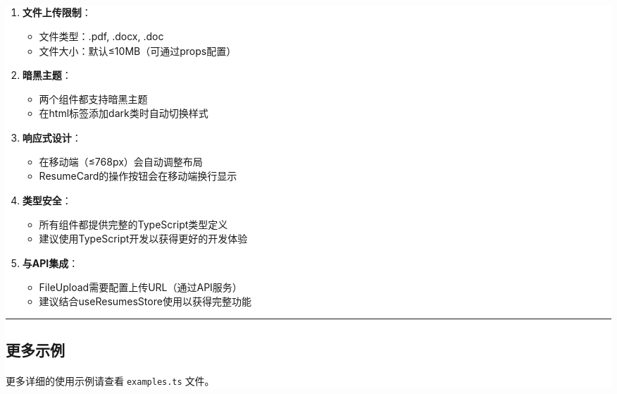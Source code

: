 1. **文件上传限制**：
   - 文件类型：.pdf, .docx, .doc
   - 文件大小：默认≤10MB（可通过props配置）

2. **暗黑主题**：
   - 两个组件都支持暗黑主题
   - 在html标签添加dark类时自动切换样式

3. **响应式设计**：
   - 在移动端（≤768px）会自动调整布局
   - ResumeCard的操作按钮会在移动端换行显示

4. **类型安全**：
   - 所有组件都提供完整的TypeScript类型定义
   - 建议使用TypeScript开发以获得更好的开发体验

5. **与API集成**：
   - FileUpload需要配置上传URL（通过API服务）
   - 建议结合useResumesStore使用以获得完整功能

---

## 更多示例

更多详细的使用示例请查看 `examples.ts` 文件。